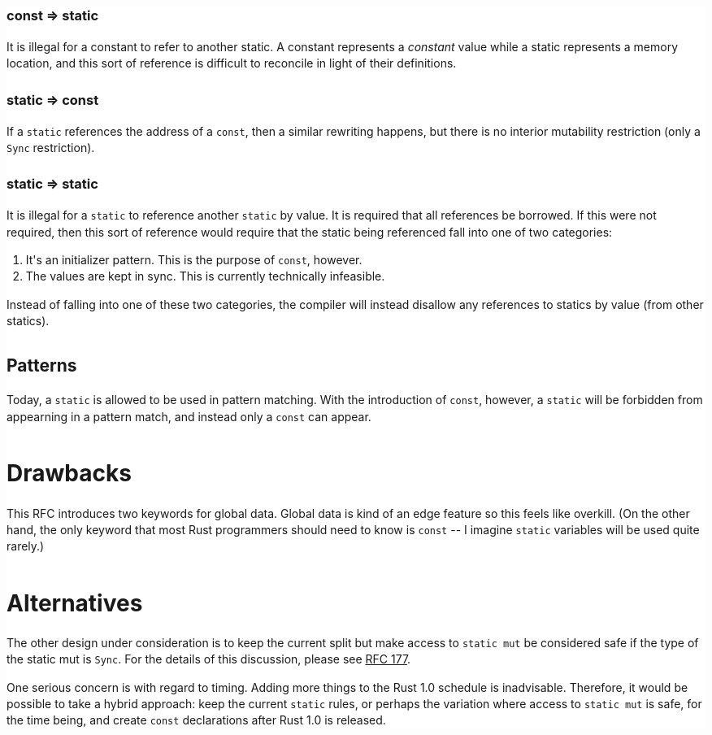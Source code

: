 ### const => static

It is illegal for a constant to refer to another static. A constant represents a
*constant* value while a static represents a memory location, and this sort of
reference is difficult to reconcile in light of their definitions.

### static => const

If a `static` references the address of a `const`, then a similar rewriting
happens, but there is no interior mutability restriction (only a `Sync`
restriction).

### static => static

It is illegal for a `static` to reference another `static` by value. It is
required that all references be borrowed. If this were not required, then this
sort of reference would require that the static being referenced fall into one
of two categories:

1. It's an initializer pattern. This is the purpose of `const`, however.
2. The values are kept in sync. This is currently technically infeasible.

Instead of falling into one of these two categories, the compiler will instead
disallow any references to statics by value (from other statics).

## Patterns

Today, a `static` is allowed to be used in pattern matching. With the
introduction of `const`, however, a `static` will be forbidden from appearning
in a pattern match, and instead only a `const` can appear.

# Drawbacks

This RFC introduces two keywords for global data. Global data is kind
of an edge feature so this feels like overkill. (On the other hand,
the only keyword that most Rust programmers should need to know is
`const` -- I imagine `static` variables will be used quite rarely.)

# Alternatives

The other design under consideration is to keep the current split but
make access to `static mut` be considered safe if the type of the
static mut is `Sync`. For the details of this discussion, please see
[RFC 177](https://github.com/rust-lang/rfcs/pull/177).

One serious concern is with regard to timing. Adding more things to
the Rust 1.0 schedule is inadvisable. Therefore, it would be possible
to take a hybrid approach: keep the current `static` rules, or perhaps
the variation where access to `static mut` is safe, for the time
being, and create `const` declarations after Rust 1.0 is released.

